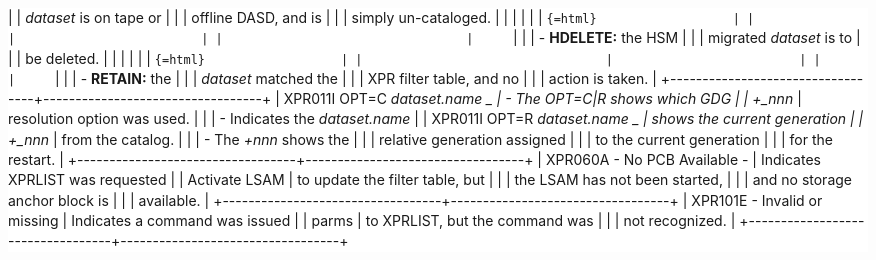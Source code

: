 |                                  |         *dataset* is on tape or  |
|                                  |         offline DASD, and is     |
|                                  |         simply un-cataloged.     |
|                                  |                                  |
|                                  |     ```{=html}                   |
|                                  |                          |
|                                  |     ```                          |
|                                  |     -   **HDELETE:** the HSM     |
|                                  |         migrated *dataset* is to |
|                                  |         be deleted.              |
|                                  |                                  |
|                                  |     ```{=html}                   |
|                                  |                          |
|                                  |     ```                          |
|                                  |     -   **RETAIN:** the          |
|                                  |         *dataset* matched the    |
|                                  |         XPR filter table, and no |
|                                  |         action is taken.         |
+----------------------------------+----------------------------------+
| XPR011I OPT=C *dataset.name \_   | -   The OPT=C\|R shows which GDG |
| +\_nnn*                          |     resolution option was used.  |
|                                  | -   Indicates the *dataset.name* |
| XPR011I OPT=R *dataset.name \_   |     shows the current generation |
| +\_nnn*                          |     from the catalog.            |
|                                  | -   The *+nnn* shows the         |
|                                  |     relative generation assigned |
|                                  |     to the current generation    |
|                                  |     for the restart.             |
+----------------------------------+----------------------------------+
| XPR060A - No PCB Available -     | Indicates XPRLIST was requested  |
| Activate LSAM                    | to update the filter table, but  |
|                                  | the LSAM has not been started,   |
|                                  | and no storage anchor block is   |
|                                  | available.                       |
+----------------------------------+----------------------------------+
| XPR101E - Invalid or missing     | Indicates a command was issued   |
| parms                            | to XPRLIST, but the command was  |
|                                  | not recognized.                  |
+----------------------------------+----------------------------------+